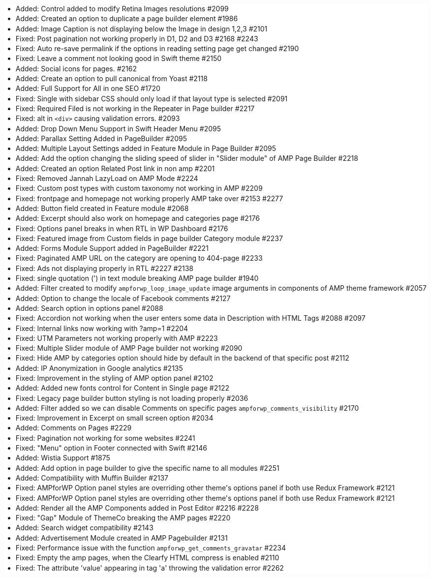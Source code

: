 * Added: Control added to modify Retina Images resolutions #2099
* Added: Created an option to duplicate a page builder element #1986
* Added: Image Caption is not displaying below the Image in design 1,2,3 #2101
* Fixed: Post pagination not working properly in D1, D2 and D3 #2168 #2243
* Fixed: Auto re-save permalink if the options in reading setting page get changed #2190
* Fixed: Leave a comment not looking good in Swift theme #2150
* Added: Social icons for pages. #2162
* Added: Create an option to pull canonical from Yoast #2118
* Added: Full Support for All in one SEO #1720
* Fixed: Single with sidebar CSS should only load if that layout type is selected #2091
* Fixed: Required Filed is not working in the Repeater in Page builder #2217
* Fixed: alt in `<div>` causing validation errors. #2093
* Added: Drop Down Menu Support in Swift Header Menu #2095
* Added: Parallax Setting Added in PageBuilder #2095
* Added: Multiple Layout Settings added in Feature Module in Page Builder #2095
* Added: Add the option changing the sliding speed of slider in "Slider module" of AMP Page Builder #2218
* Added: Created an option Related Post link in non amp #2201
* Fixed: Removed Jannah LazyLoad on AMP Mode #2224
* Fixed: Custom post types with custom taxonomy not working in AMP #2209
* Fixed: frontpage and homepage not working properly AMP take over #2153 #2277
* Added: Button field created in Feature module #2068
* Added: Excerpt should also work on homepage and categories page #2176
* Fixed: Options panel breaks in when RTL in WP Dashboard #2176
* Fixed: Featured image from Custom fields in page builder Category module #2237
* Added: Forms Module Support added in PageBuilder #2221
* Fixed: Paginated AMP URL on the category are opening to 404-page #2233
* Fixed: Ads not displaying properly in RTL #2227 #2138
* Fixed: single quotation (') in text module breaking AMP page builder #1940
* Added: Filter created to modify `ampforwp_loop_image_update` image arguments in components of AMP theme framework #2057
* Added: Option to change the locale of Facebook comments #2127
* Added: Search option in options panel #2088
* Fixed: Accordion not working when the user enters some data in Description with HTML Tags #2088 #2097
* Fixed: Internal links now working with ?amp=1 #2204
* Fixed: UTM Parameters not working properly with AMP #2223
* Fixed: Multiple Slider module of AMP Page builder not working #2090
* Fixed: Hide AMP by categories option should hide by default in the backend of that specific post #2112
* Added: IP Anonymization in Google analytics #2135
* Fixed: Improvement in the styling of AMP option panel #2102
* Added: Added new fonts control for Content in Single page #2122
* Fixed: Legacy page builder button styling is not loading properly #2036
* Added: Filter added so we can disable Comments on specific pages `ampforwp_comments_visibility` #2170 
* Fixed: Improvement in Excerpt on small screen option #2034
* Added: Comments on Pages #2229
* Fixed: Pagination not working for some websites #2241
* Fixed: "Menu" option in Footer connected with Swift #2146
* Added: Wistia Support #1875
* Added: Add option in page builder to give the specific name to all modules #2251
* Added: Compatibility with Muffin Builder #2137
* Fixed: AMPforWP Option panel styles are overriding other theme's options panel if both use Redux Framework #2121
* Fixed: AMPforWP Option panel styles are overriding other theme's options panel if both use Redux Framework #2121 
* Added: Render all the AMP Components added in Post Editor #2216 #2228
* Fixed: "Gap" Module of ThemeCo breaking the AMP pages #2220
* Added: Search widget compatibility #2143
* Added: Advertisement Module created in AMP Pagebuilder #2131
* Fixed: Performance issue with the function `ampforwp_get_comments_gravatar` #2234
* Fixed: Empty the amp pages, when the Clearfy HTML compress is enabled #2110
* Fixed: The attribute 'value' appearing in tag 'a' throwing the validation error #2262